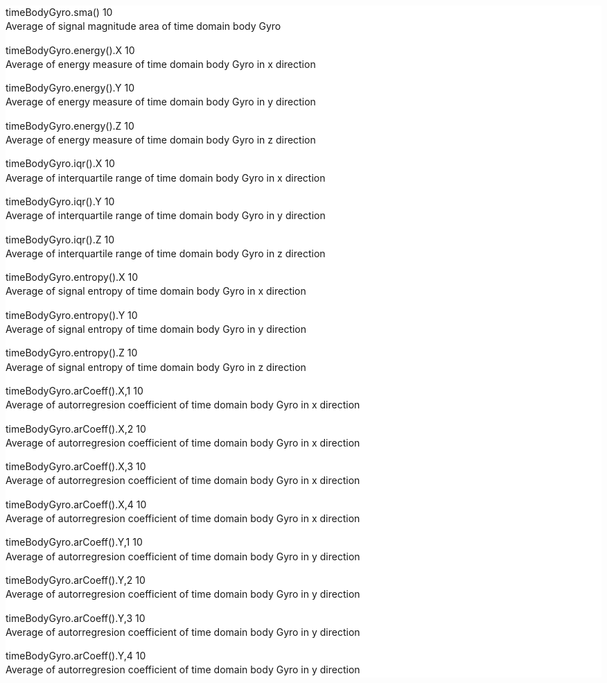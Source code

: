 timeBodyGyro.sma() 10  
Average of signal magnitude area of time domain body Gyro

timeBodyGyro.energy().X 10  
Average of energy measure of time domain body Gyro in x direction

timeBodyGyro.energy().Y 10  
Average of energy measure of time domain body Gyro in y direction

timeBodyGyro.energy().Z 10  
Average of energy measure of time domain body Gyro in z direction

timeBodyGyro.iqr().X 10  
Average of interquartile range of time domain body Gyro in x direction

timeBodyGyro.iqr().Y 10  
Average of interquartile range of time domain body Gyro in y direction

timeBodyGyro.iqr().Z 10  
Average of interquartile range of time domain body Gyro in z direction

timeBodyGyro.entropy().X 10  
Average of signal entropy of time domain body Gyro in x direction

timeBodyGyro.entropy().Y 10  
Average of signal entropy of time domain body Gyro in y direction

timeBodyGyro.entropy().Z 10  
Average of signal entropy of time domain body Gyro in z direction

timeBodyGyro.arCoeff().X,1 10  
Average of autorregresion coefficient of time domain body Gyro in x
direction

timeBodyGyro.arCoeff().X,2 10  
Average of autorregresion coefficient of time domain body Gyro in x
direction

timeBodyGyro.arCoeff().X,3 10  
Average of autorregresion coefficient of time domain body Gyro in x
direction

timeBodyGyro.arCoeff().X,4 10  
Average of autorregresion coefficient of time domain body Gyro in x
direction

timeBodyGyro.arCoeff().Y,1 10  
Average of autorregresion coefficient of time domain body Gyro in y
direction

timeBodyGyro.arCoeff().Y,2 10  
Average of autorregresion coefficient of time domain body Gyro in y
direction

timeBodyGyro.arCoeff().Y,3 10  
Average of autorregresion coefficient of time domain body Gyro in y
direction

timeBodyGyro.arCoeff().Y,4 10  
Average of autorregresion coefficient of time domain body Gyro in y
direction
